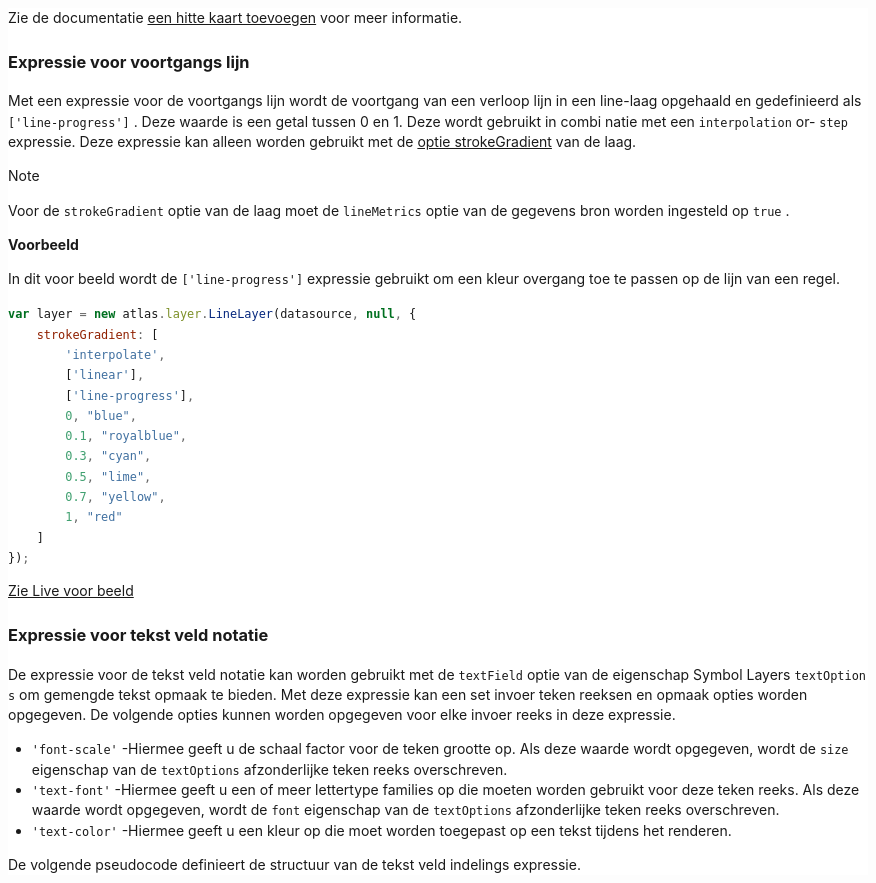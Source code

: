Zie de documentatie [een hitte kaart toevoegen](map-add-heat-map-layer.md) voor meer informatie.

### <a name="line-progress-expression"></a>Expressie voor voortgangs lijn

Met een expressie voor de voortgangs lijn wordt de voortgang van een verloop lijn in een line-laag opgehaald en gedefinieerd als `['line-progress']` . Deze waarde is een getal tussen 0 en 1. Deze wordt gebruikt in combi natie met een `interpolation` or- `step` expressie. Deze expressie kan alleen worden gebruikt met de [optie strokeGradient]( https://docs.microsoft.com/javascript/api/azure-maps-control/atlas.linelayeroptions#strokegradient) van de laag. 

> [!NOTE]
> Voor de `strokeGradient` optie van de laag moet de `lineMetrics` optie van de gegevens bron worden ingesteld op `true` .

**Voorbeeld**

In dit voor beeld wordt de `['line-progress']` expressie gebruikt om een kleur overgang toe te passen op de lijn van een regel.

```javascript
var layer = new atlas.layer.LineLayer(datasource, null, {
    strokeGradient: [
        'interpolate',
        ['linear'],
        ['line-progress'],
        0, "blue",
        0.1, "royalblue",
        0.3, "cyan",
        0.5, "lime",
        0.7, "yellow",
        1, "red"
    ]
});
```

[Zie Live voor beeld](map-add-line-layer.md#line-stroke-gradient)

### <a name="text-field-format-expression"></a>Expressie voor tekst veld notatie

De expressie voor de tekst veld notatie kan worden gebruikt met de `textField` optie van de eigenschap Symbol Layers `textOptions` om gemengde tekst opmaak te bieden. Met deze expressie kan een set invoer teken reeksen en opmaak opties worden opgegeven. De volgende opties kunnen worden opgegeven voor elke invoer reeks in deze expressie.

 * `'font-scale'` -Hiermee geeft u de schaal factor voor de teken grootte op. Als deze waarde wordt opgegeven, wordt de `size` eigenschap van de `textOptions` afzonderlijke teken reeks overschreven.
 * `'text-font'` -Hiermee geeft u een of meer lettertype families op die moeten worden gebruikt voor deze teken reeks. Als deze waarde wordt opgegeven, wordt de `font` eigenschap van de `textOptions` afzonderlijke teken reeks overschreven.
 * `'text-color'` -Hiermee geeft u een kleur op die moet worden toegepast op een tekst tijdens het renderen. 

De volgende pseudocode definieert de structuur van de tekst veld indelings expressie. 
